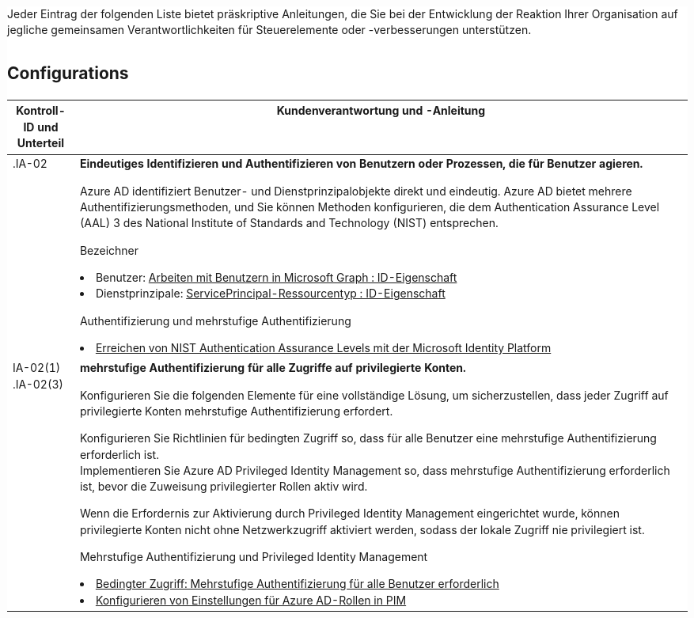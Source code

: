 Jeder Eintrag der folgenden Liste bietet präskriptive Anleitungen, die Sie bei der Entwicklung der Reaktion Ihrer Organisation auf jegliche gemeinsamen Verantwortlichkeiten für Steuerelemente oder -verbesserungen unterstützen.

## <a name="configurations"></a>Configurations

| Kontroll-ID und Unterteil| Kundenverantwortung und -Anleitung |
| - | - |
| .IA-02| **Eindeutiges Identifizieren und Authentifizieren von Benutzern oder Prozessen, die für Benutzer agieren.**<p> Azure AD identifiziert Benutzer- und Dienstprinzipalobjekte direkt und eindeutig. Azure AD bietet mehrere Authentifizierungsmethoden, und Sie können Methoden konfigurieren, die dem Authentication Assurance Level (AAL) 3 des National Institute of Standards and Technology (NIST) entsprechen.<p>Bezeichner <br> <li>Benutzer: [Arbeiten mit Benutzern in Microsoft Graph : ID-Eigenschaft](/graph/api/resources/users?view=graph-rest-1.0&preserve-view=true)<br><li>Dienstprinzipale: [ServicePrincipal-Ressourcentyp : ID-Eigenschaft](/graph/api/resources/serviceprincipal?view=graph-rest-1.0&preserve-view=true)<p>Authentifizierung und mehrstufige Authentifizierung<br> <li>[Erreichen von NIST Authentication Assurance Levels mit der Microsoft Identity Platform](nist-overview.md) |
| IA-02(1)<br>.IA-02(3)| **mehrstufige Authentifizierung für alle Zugriffe auf privilegierte Konten.** <p>Konfigurieren Sie die folgenden Elemente für eine vollständige Lösung, um sicherzustellen, dass jeder Zugriff auf privilegierte Konten mehrstufige Authentifizierung erfordert.<p>Konfigurieren Sie Richtlinien für bedingten Zugriff so, dass für alle Benutzer eine mehrstufige Authentifizierung erforderlich ist.<br> Implementieren Sie Azure AD Privileged Identity Management so, dass mehrstufige Authentifizierung erforderlich ist, bevor die Zuweisung privilegierter Rollen aktiv wird.<p>Wenn die Erfordernis zur Aktivierung durch Privileged Identity Management eingerichtet wurde, können privilegierte Konten nicht ohne Netzwerkzugriff aktiviert werden, sodass der lokale Zugriff nie privilegiert ist.<p>Mehrstufige Authentifizierung und Privileged Identity Management<br> <li>[Bedingter Zugriff: Mehrstufige Authentifizierung für alle Benutzer erforderlich](../conditional-access/howto-conditional-access-policy-all-users-mfa.md)<br> <li>[Konfigurieren von Einstellungen für Azure AD-Rollen in PIM](../privileged-identity-management/pim-how-to-change-default-settings.md?tabs=new) |